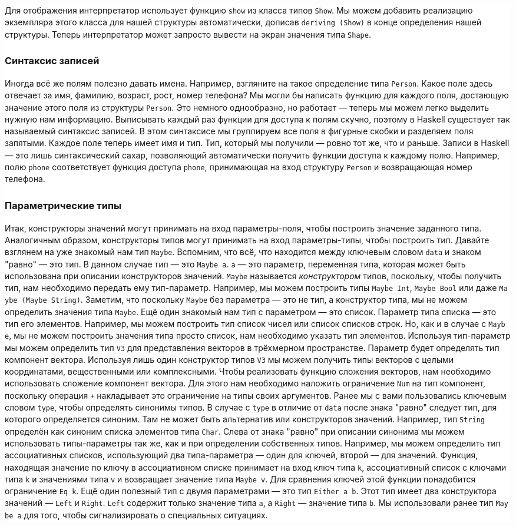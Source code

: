 Для отображения интерпретатор использует функцию `show` из класса типов `Show`. Мы можем добавить реализацию экземпляра этого класса для нашей структуры автоматически, дописав `deriving (Show)` в конце определения нашей структуры.
Теперь интерпретатор может запросто вывести на экран значения типа `Shape`.

### Синтаксис записей

Иногда всё же полям полезно давать имена. Например, взгляните на такое определение типа `Person`.
Какое поле здесь отвечает за имя, фамилию, возраст, рост, номер телефона?
Мы могли бы написать функцию для каждого поля, достающую значение этого поля из структуры `Person`.
Это немного однообразно, но работает — теперь мы можем легко выделить нужную нам информацию.
Выписывать каждый раз функции для доступа к полям скучно, поэтому в Haskell существует так называемый синтаксис записей. В этом синтаксисе мы группируем все поля в фигурные скобки и разделяем поля запятыми.
Каждое поле теперь имеет имя и тип.
Тип, который мы получили — ровно тот же, что и раньше. Записи в Haskell — это лишь синтаксический сахар, позволяющий автоматически получить функции доступа к каждому полю.
Например, полю `phone` соответствует функция доступа `phone`, принимающая на вход структуру `Person` и возвращающая номер телефона.

### Параметрические типы

Итак, конструкторы значений могут принимать на вход параметры-поля, чтобы построить значение заданного типа. Аналогичным образом, конструкторы типов могут принимать на вход параметры-типы, чтобы построить тип.
Давайте взглянем на уже знакомый нам тип `Maybe`. Вспомним, что всё, что находится между ключевым словом `data` и знаком "равно" — это тип.
В данном случае тип — это `Maybe a`.
`a` — это параметр, переменная типа, которая может быть использована при описании конструкторов значений.
`Maybe` называется *конструктором* типов, поскольку, чтобы получить тип, нам необходимо передать ему тип-параметр.
Например, мы можем построить типы `Maybe Int`, `Maybe Bool` или даже `Maybe (Maybe String)`.
Заметим, что поскольку `Maybe` без параметра — это не тип, а конструктор типа, мы не можем определить значения типа `Maybe`.
Ещё один знакомый нам тип с параметром — это список. Параметр типа списка — это тип его элементов. Например, мы можем построить тип список чисел или список списков строк.
Но, как и в случае с `Maybe`, мы не можем построить значения типа просто список, нам необходимо указать тип элементов.
Используя тип-параметр мы можем определить тип `V3` для представления векторов в трёхмерном пространстве.
Параметр будет определять тип компонент вектора.
Используя лишь один конструктор типов `V3` мы можем получить типы векторов с целыми координатами, вещественными или комплексными.
Чтобы реализовать функцию сложения векторов, нам необходимо использовать сложение компонент вектора.
Для этого нам необходимо наложить ограничение `Num` на тип компонент, поскольку операция `+` накладывает это ограничение на типы своих аргументов.
Ранее мы с вами пользовались ключевым словом `type`, чтобы определять синонимы типов.
В случае с `type` в отличие от `data` после знака "равно" следует тип, для которого определяется синоним.
Там не может быть альтернатив или конструкторов значений.
Например, тип `String` определён как синоним списка элементов типа `Char`.
Cлева от знака "равно" при описании синонима мы можем использовать типы-параметры так же, как и при определении собственных типов.
Например, мы можем определить тип ассоциативных списков, использующий два типа-параметра — один для ключей, второй — для значений.
Функция, находящая значение по ключу в ассоциативном списке принимает на вход ключ типа `k`, ассоциативный список с ключами типа `k` и значениями типа `v` и возвращает значение типа `Maybe v`.
Для сравнения ключей этой функции понадобится ограничение `Eq k`.
Ещё один полезный тип с двумя параметрами — это тип `Either a b`.
Этот тип имеет два конструктора значений — `Left` и `Right`.
`Left` содержит только значение типа `a`, а `Right` — значение типа `b`.
Мы использовали ранее тип `Maybe a` для того, чтобы сигнализировать о специальных ситуациях.